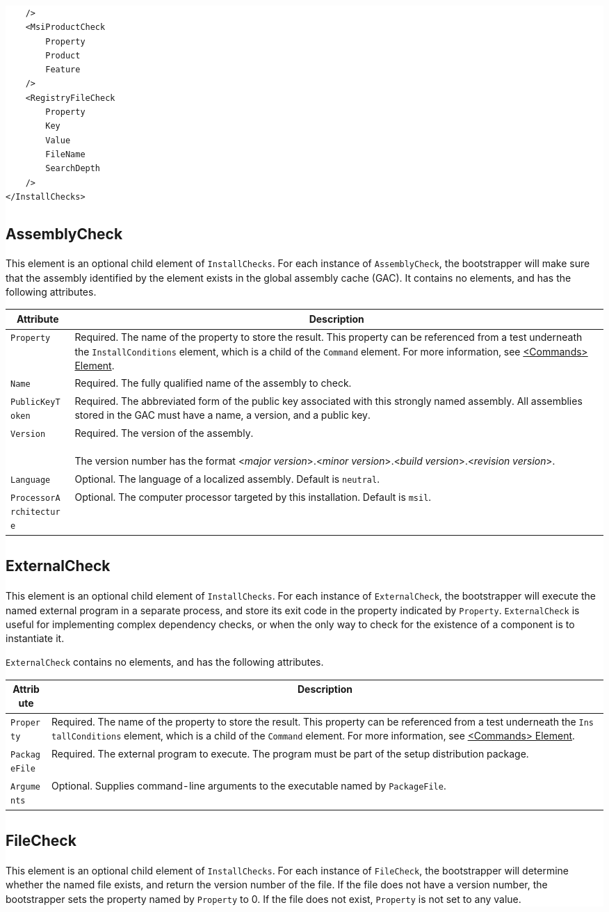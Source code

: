```  
    />  
    <MsiProductCheck   
        Property  
        Product  
        Feature  
    />  
    <RegistryFileCheck   
        Property  
        Key  
        Value  
        FileName  
        SearchDepth  
    />  
</InstallChecks>  
```  
  
## AssemblyCheck  
 This element is an optional child element of `InstallChecks`. For each instance of `AssemblyCheck`, the bootstrapper will make sure that the assembly identified by the element exists in the global assembly cache (GAC). It contains no elements, and has the following attributes.  
  
|Attribute|Description|  
|---------------|-----------------|  
|`Property`|Required. The name of the property to store the result. This property can be referenced from a test underneath the `InstallConditions` element, which is a child of the `Command` element. For more information, see [\<Commands> Element](../deployment/commands-element-bootstrapper.md).|  
|`Name`|Required. The fully qualified name of the assembly to check.|  
|`PublicKeyToken`|Required. The abbreviated form of the public key associated with this strongly named assembly. All assemblies stored in the GAC must have a name, a version, and a public key.|  
|`Version`|Required. The version of the assembly.<br /><br /> The version number has the format \<*major version*>.\<*minor version*>.\<*build version*>.\<*revision version*>.|  
|`Language`|Optional. The language of a localized assembly. Default is `neutral`.|  
|`ProcessorArchitecture`|Optional. The computer processor targeted by this installation. Default is `msil`.|  
  
## ExternalCheck  
 This element is an optional child element of `InstallChecks`. For each instance of `ExternalCheck`, the bootstrapper will execute the named external program in a separate process, and store its exit code in the property indicated by `Property`. `ExternalCheck` is useful for implementing complex dependency checks, or when the only way to check for the existence of a component is to instantiate it.  
  
 `ExternalCheck` contains no elements, and has the following attributes.  
  
|Attribute|Description|  
|---------------|-----------------|  
|`Property`|Required. The name of the property to store the result. This property can be referenced from a test underneath the `InstallConditions` element, which is a child of the `Command` element. For more information, see [\<Commands> Element](../deployment/commands-element-bootstrapper.md).|  
|`PackageFile`|Required. The external program to execute. The program must be part of the setup distribution package.|  
|`Arguments`|Optional. Supplies command-line arguments to the executable named by `PackageFile`.|  
  
## FileCheck  
 This element is an optional child element of `InstallChecks`. For each instance of `FileCheck`, the bootstrapper will determine whether the named file exists, and return the version number of the file. If the file does not have a version number, the bootstrapper sets the property named by `Property` to 0. If the file does not exist, `Property` is not set to any value.  
  